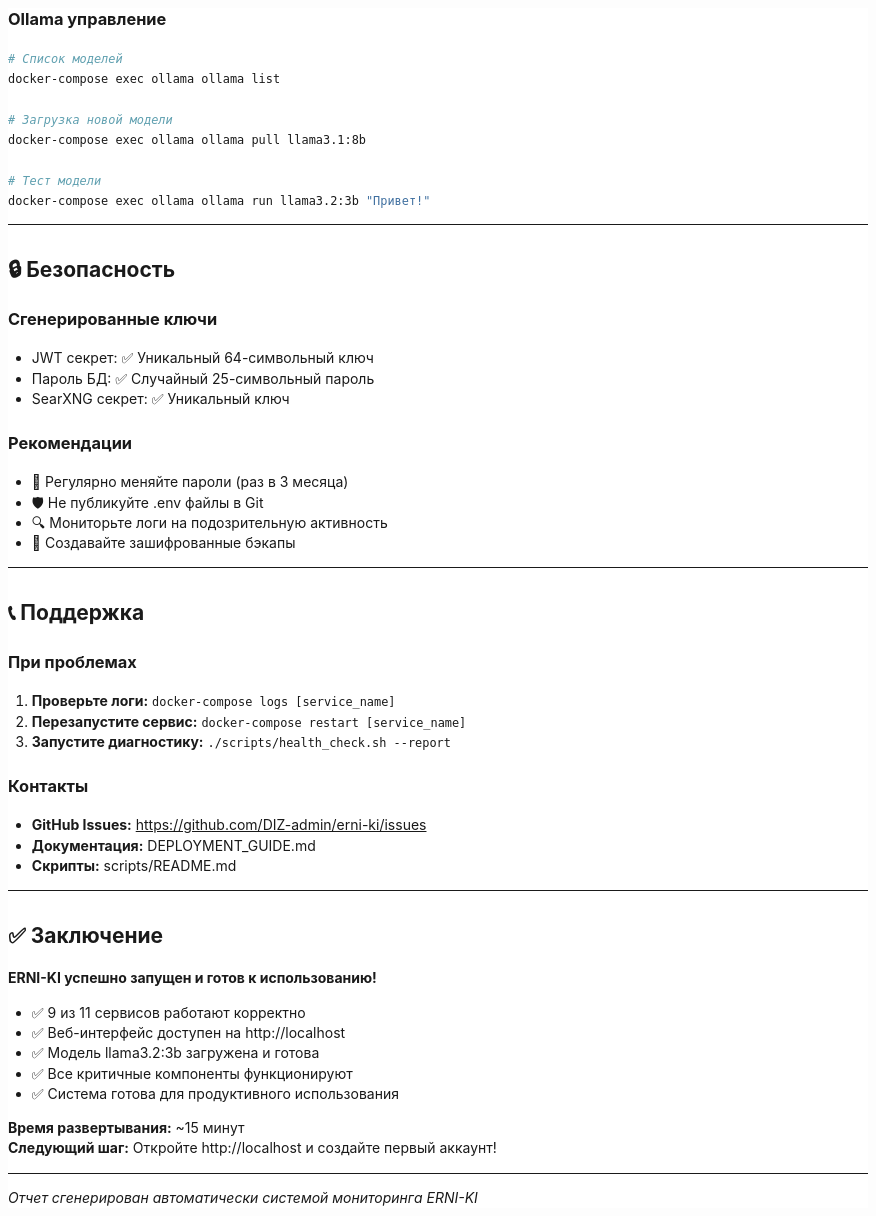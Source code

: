 ### Ollama управление
```bash
# Список моделей
docker-compose exec ollama ollama list

# Загрузка новой модели
docker-compose exec ollama ollama pull llama3.1:8b

# Тест модели
docker-compose exec ollama ollama run llama3.2:3b "Привет!"
```

---

## 🔒 Безопасность

### Сгенерированные ключи
- JWT секрет: ✅ Уникальный 64-символьный ключ
- Пароль БД: ✅ Случайный 25-символьный пароль
- SearXNG секрет: ✅ Уникальный ключ

### Рекомендации
- 🔐 Регулярно меняйте пароли (раз в 3 месяца)
- 🛡️ Не публикуйте .env файлы в Git
- 🔍 Мониторьте логи на подозрительную активность
- 💾 Создавайте зашифрованные бэкапы

---

## 📞 Поддержка

### При проблемах
1. **Проверьте логи:** `docker-compose logs [service_name]`
2. **Перезапустите сервис:** `docker-compose restart [service_name]`
3. **Запустите диагностику:** `./scripts/health_check.sh --report`

### Контакты
- **GitHub Issues:** https://github.com/DIZ-admin/erni-ki/issues
- **Документация:** DEPLOYMENT_GUIDE.md
- **Скрипты:** scripts/README.md

---

## ✅ Заключение

**ERNI-KI успешно запущен и готов к использованию!**

- ✅ 9 из 11 сервисов работают корректно
- ✅ Веб-интерфейс доступен на http://localhost
- ✅ Модель llama3.2:3b загружена и готова
- ✅ Все критичные компоненты функционируют
- ✅ Система готова для продуктивного использования

**Время развертывания:** ~15 минут  
**Следующий шаг:** Откройте http://localhost и создайте первый аккаунт!

---

*Отчет сгенерирован автоматически системой мониторинга ERNI-KI*
